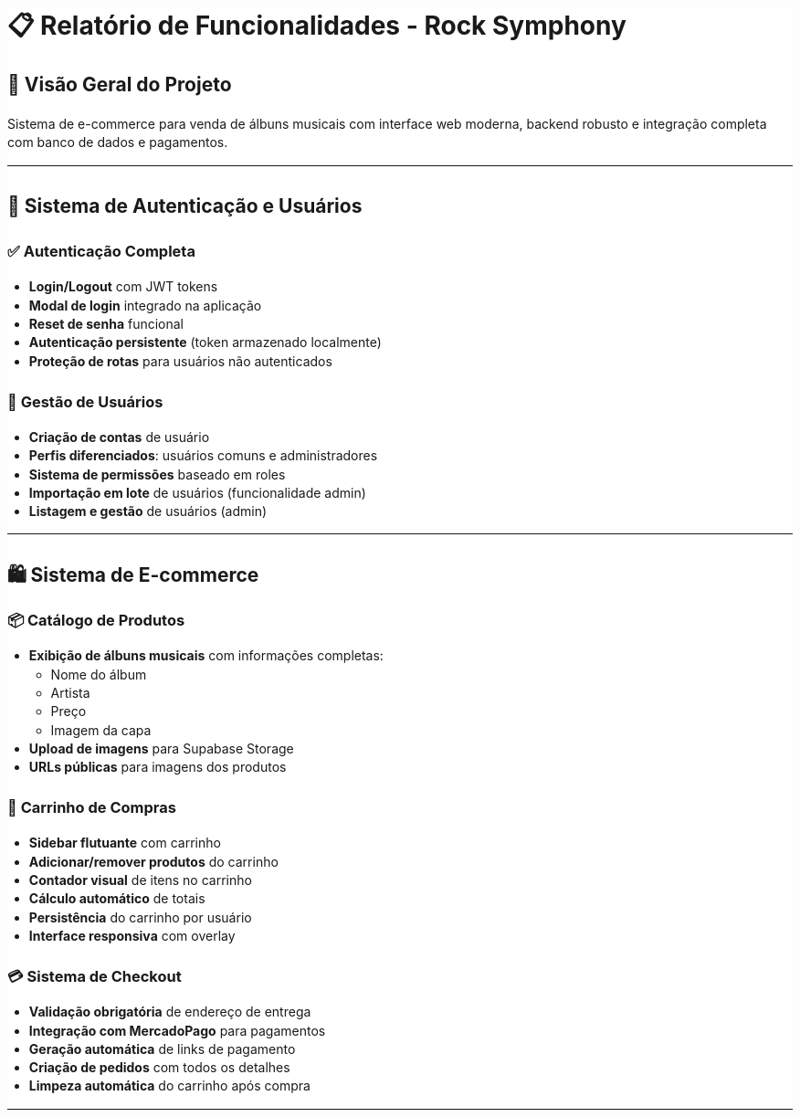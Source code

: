 # 📋 Relatório de Funcionalidades - Rock Symphony

## 🎵 **Visão Geral do Projeto**
Sistema de e-commerce para venda de álbuns musicais com interface web moderna, backend robusto e integração completa com banco de dados e pagamentos.

---

## 🔐 **Sistema de Autenticação e Usuários**

### ✅ **Autenticação Completa**
- **Login/Logout** com JWT tokens
- **Modal de login** integrado na aplicação
- **Reset de senha** funcional
- **Autenticação persistente** (token armazenado localmente)
- **Proteção de rotas** para usuários não autenticados

### 👥 **Gestão de Usuários**
- **Criação de contas** de usuário
- **Perfis diferenciados**: usuários comuns e administradores
- **Sistema de permissões** baseado em roles
- **Importação em lote** de usuários (funcionalidade admin)
- **Listagem e gestão** de usuários (admin)

---

## 🛍️ **Sistema de E-commerce**

### 📦 **Catálogo de Produtos**
- **Exibição de álbuns musicais** com informações completas:
  - Nome do álbum
  - Artista
  - Preço
  - Imagem da capa
- **Upload de imagens** para Supabase Storage
- **URLs públicas** para imagens dos produtos

### 🛒 **Carrinho de Compras**
- **Sidebar flutuante** com carrinho
- **Adicionar/remover produtos** do carrinho
- **Contador visual** de itens no carrinho
- **Cálculo automático** de totais
- **Persistência** do carrinho por usuário
- **Interface responsiva** com overlay

### 💳 **Sistema de Checkout**
- **Validação obrigatória** de endereço de entrega
- **Integração com MercadoPago** para pagamentos
- **Geração automática** de links de pagamento
- **Criação de pedidos** com todos os detalhes
- **Limpeza automática** do carrinho após compra

---